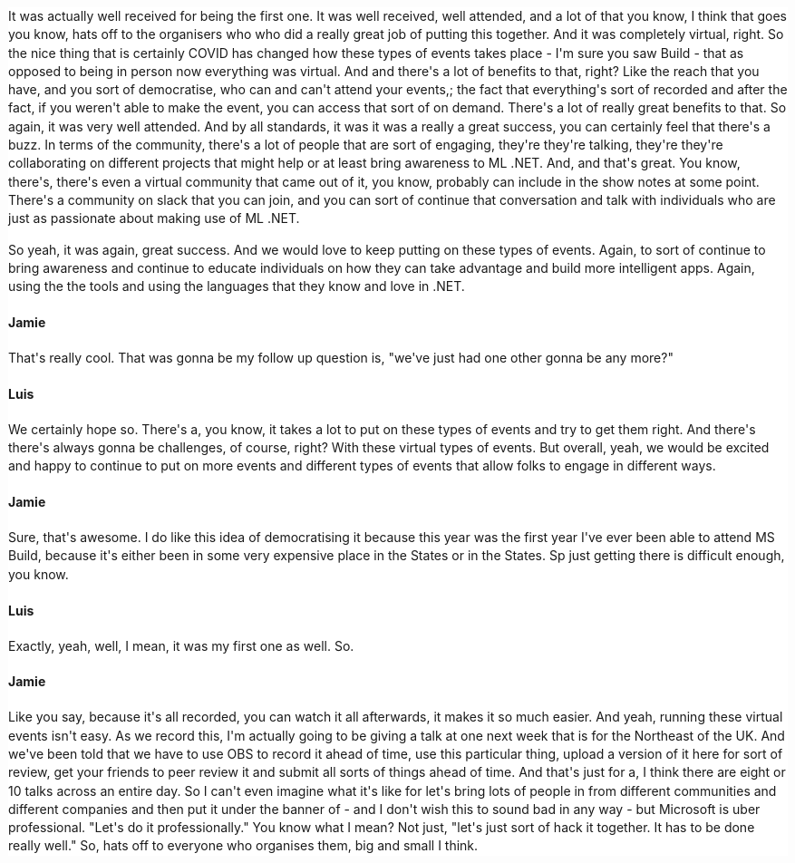 It was actually well received for being the first one. It was well received, well attended, and a lot of that you know, I think that goes you know, hats off to the organisers who who did a really great job of putting this together. And it was completely virtual, right. So the nice thing that is certainly COVID has changed how these types of events takes place - I'm sure you saw Build -  that as opposed to being in person now everything was virtual. And and there's a lot of benefits to that, right? Like the reach that you have, and you sort of democratise, who can and can't attend your events,; the fact that everything's sort of recorded and after the fact, if you weren't able to make the event, you can access that sort of on demand. There's a lot of really great benefits to that. So again, it was very well attended. And by all standards, it was it was a really a great success, you can certainly feel that there's a buzz. In terms of the community, there's a lot of people that are sort of engaging, they're they're talking, they're they're collaborating on different projects that might help or at least bring awareness to ML .NET. And, and that's great. You know, there's, there's even a virtual community that came out of it, you know, probably can include in the show notes at some point. There's a community on slack that you can join, and you can sort of continue that conversation and talk with individuals who are just as passionate about making use of ML .NET.

So yeah, it was again, great success. And we would love to keep putting on these types of events. Again, to sort of continue to bring awareness and continue to educate individuals on how they can take advantage and build more intelligent apps. Again, using the the tools and using the languages that they know and love in .NET.

#### Jamie

That's really cool. That was gonna be my follow up question is, "we've just had one other gonna be any more?"

#### Luis

We certainly hope so. There's a, you know, it takes a lot to put on these types of events and try to get them right. And there's there's always gonna be challenges, of course, right? With these virtual types of events. But overall, yeah, we would be excited and happy to continue to put on more events and different types of events that allow folks to engage in different ways.

#### Jamie

Sure, that's awesome. I do like this idea of democratising it because this year was the first year I've ever been able to attend MS Build, because it's either been in some very expensive place in the States or in the States. Sp just getting there is difficult enough, you know.

#### Luis

Exactly, yeah, well, I mean, it was my first one as well. So.

#### Jamie

Like you say, because it's all recorded, you can watch it all afterwards, it makes it so much easier. And yeah, running these virtual events isn't easy. As we record this, I'm actually going to be giving a talk at one next week that is for the Northeast of the UK. And we've been told that we have to use OBS to record it ahead of time, use this particular thing, upload a version of it here for sort of review, get your friends to peer review it and submit all sorts of things ahead of time. And that's just for a, I think there are eight or 10 talks across an entire day. So I can't even imagine what it's like for let's bring lots of people in from different communities and different companies and then put it under the banner of - and I don't wish this to sound bad in any way - but Microsoft is uber professional. "Let's do it professionally." You know what I mean? Not just, "let's just sort of hack it together. It has to be done really well." So, hats off to everyone who organises them, big and small I think.

